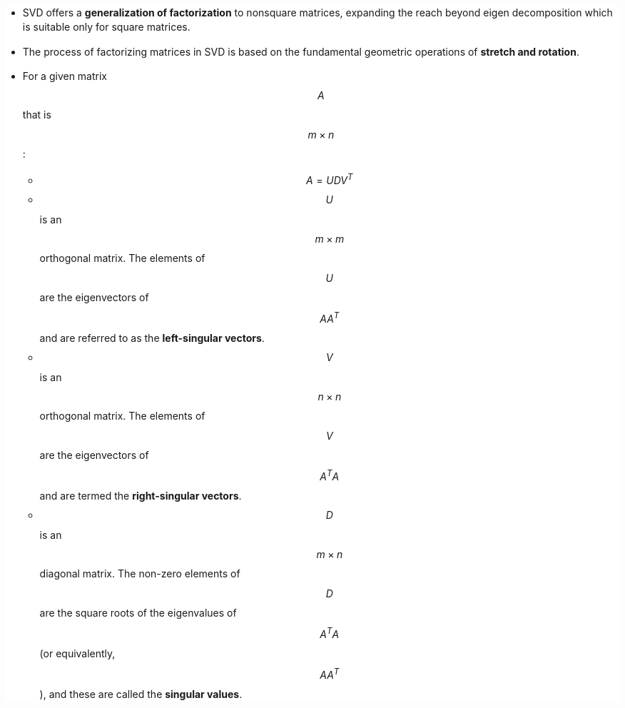 - SVD offers a **generalization of factorization** to nonsquare matrices, expanding the reach beyond eigen decomposition which is suitable only for square matrices.
  
- The process of factorizing matrices in SVD is based on the fundamental geometric operations of **stretch and rotation**.

- For a given matrix $$ A $$ that is $$ m \times n $$:
  - $$ A = UDV^T $$
  - $$ U $$ is an $$ m \times m $$ orthogonal matrix. The elements of $$ U $$ are the eigenvectors of $$ AA^T $$ and are referred to as the **left-singular vectors**.
  - $$ V $$ is an $$ n \times n $$ orthogonal matrix. The elements of $$ V $$ are the eigenvectors of $$ A^TA $$ and are termed the **right-singular vectors**.
  - $$ D $$ is an $$ m \times n $$ diagonal matrix. The non-zero elements of $$ D $$ are the square roots of the eigenvalues of $$ A^TA $$ (or equivalently, $$ AA^T $$), and these are called the **singular values**.
